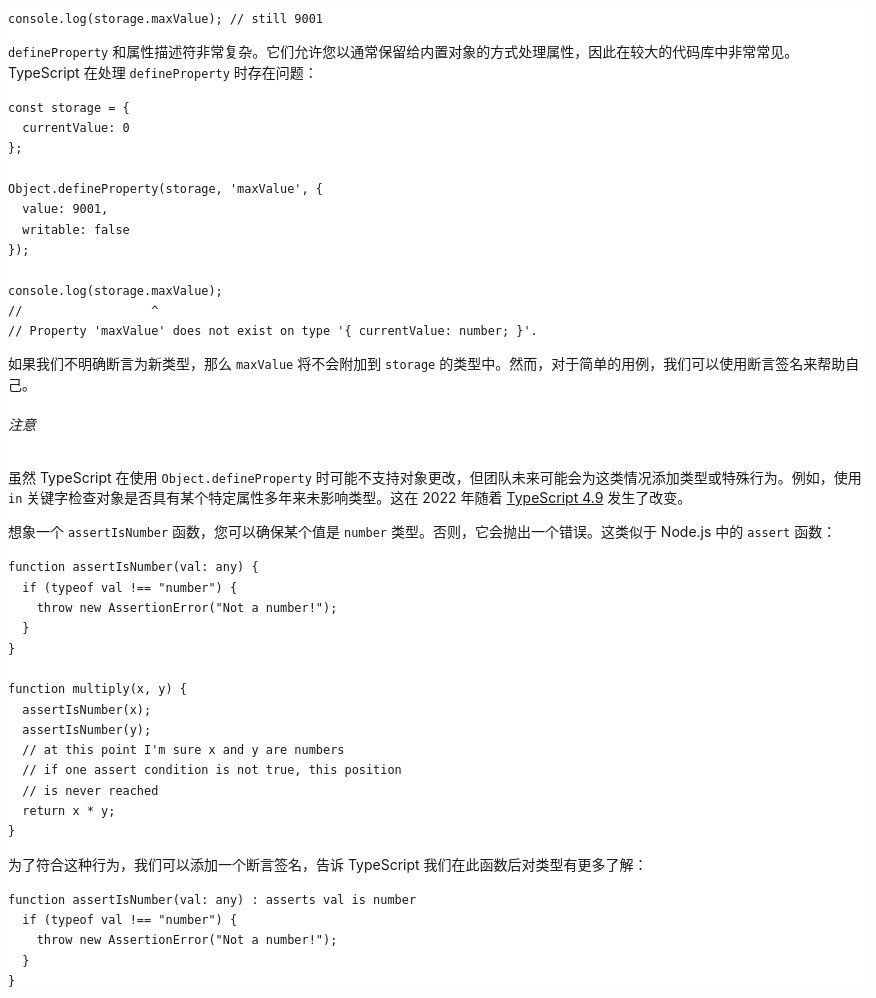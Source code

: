 ```
console.log(storage.maxValue); // still 9001
```

`defineProperty` 和属性描述符非常复杂。它们允许您以通常保留给内置对象的方式处理属性，因此在较大的代码库中非常常见。TypeScript 在处理 `defineProperty` 时存在问题：

```
const storage = {
  currentValue: 0
};

Object.defineProperty(storage, 'maxValue', {
  value: 9001,
  writable: false
});

console.log(storage.maxValue);
//                  ^
// Property 'maxValue' does not exist on type '{ currentValue: number; }'.
```

如果我们不明确断言为新类型，那么 `maxValue` 将不会附加到 `storage` 的类型中。然而，对于简单的用例，我们可以使用断言签名来帮助自己。

###### 注意

虽然 TypeScript 在使用 `Object.defineProperty` 时可能不支持对象更改，但团队未来可能会为这类情况添加类型或特殊行为。例如，使用 `in` 关键字检查对象是否具有某个特定属性多年来未影响类型。这在 2022 年随着 [TypeScript 4.9](https://oreil.ly/YpyGG) 发生了改变。

想象一个 `assertIsNumber` 函数，您可以确保某个值是 `number` 类型。否则，它会抛出一个错误。这类似于 Node.js 中的 `assert` 函数：

```
function assertIsNumber(val: any) {
  if (typeof val !== "number") {
    throw new AssertionError("Not a number!");
  }
}

function multiply(x, y) {
  assertIsNumber(x);
  assertIsNumber(y);
  // at this point I'm sure x and y are numbers
  // if one assert condition is not true, this position
  // is never reached
  return x * y;
}
```

为了符合这种行为，我们可以添加一个断言签名，告诉 TypeScript 我们在此函数后对类型有更多了解：

```
function assertIsNumber(val: any) : asserts val is number
  if (typeof val !== "number") {
    throw new AssertionError("Not a number!");
  }
}
```
